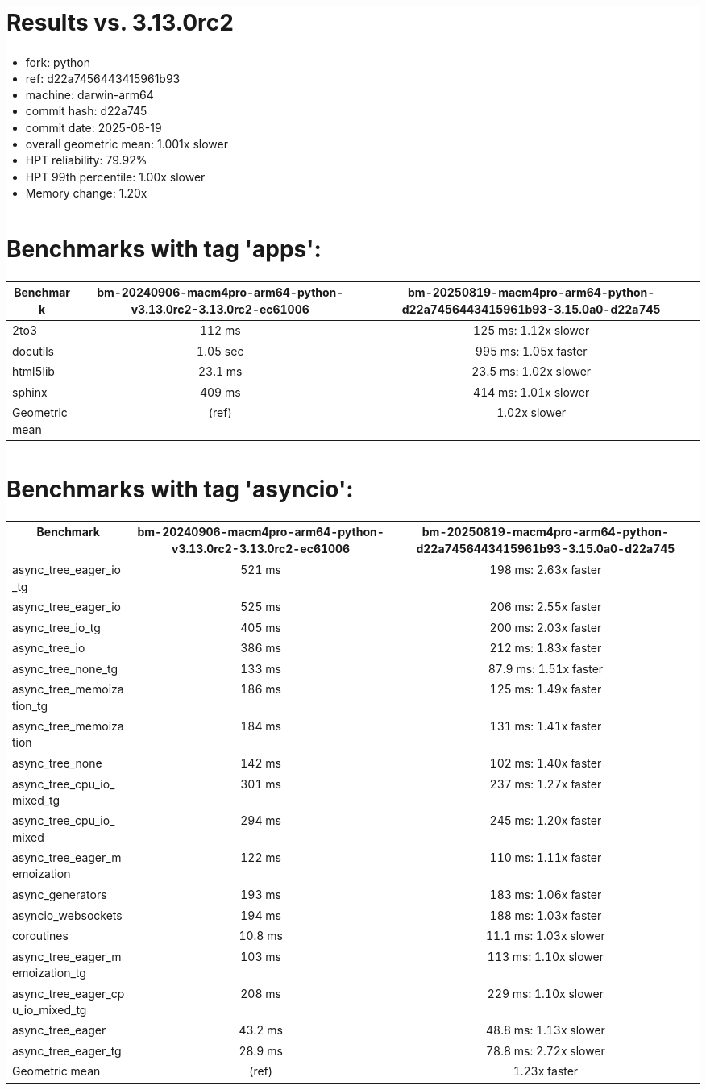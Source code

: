 # Results vs. 3.13.0rc2

- fork: python
- ref: d22a7456443415961b93
- machine: darwin-arm64
- commit hash: d22a745
- commit date: 2025-08-19
- overall geometric mean: 1.001x slower
- HPT reliability: 79.92%
- HPT 99th percentile: 1.00x slower
- Memory change: 1.20x

Benchmarks with tag 'apps':
===========================

| Benchmark      | bm-20240906-macm4pro-arm64-python-v3.13.0rc2-3.13.0rc2-ec61006 | bm-20250819-macm4pro-arm64-python-d22a7456443415961b93-3.15.0a0-d22a745 |
|----------------|:--------------------------------------------------------------:|:-----------------------------------------------------------------------:|
| 2to3           | 112 ms                                                         | 125 ms: 1.12x slower                                                    |
| docutils       | 1.05 sec                                                       | 995 ms: 1.05x faster                                                    |
| html5lib       | 23.1 ms                                                        | 23.5 ms: 1.02x slower                                                   |
| sphinx         | 409 ms                                                         | 414 ms: 1.01x slower                                                    |
| Geometric mean | (ref)                                                          | 1.02x slower                                                            |

Benchmarks with tag 'asyncio':
==============================

| Benchmark                        | bm-20240906-macm4pro-arm64-python-v3.13.0rc2-3.13.0rc2-ec61006 | bm-20250819-macm4pro-arm64-python-d22a7456443415961b93-3.15.0a0-d22a745 |
|----------------------------------|:--------------------------------------------------------------:|:-----------------------------------------------------------------------:|
| async_tree_eager_io_tg           | 521 ms                                                         | 198 ms: 2.63x faster                                                    |
| async_tree_eager_io              | 525 ms                                                         | 206 ms: 2.55x faster                                                    |
| async_tree_io_tg                 | 405 ms                                                         | 200 ms: 2.03x faster                                                    |
| async_tree_io                    | 386 ms                                                         | 212 ms: 1.83x faster                                                    |
| async_tree_none_tg               | 133 ms                                                         | 87.9 ms: 1.51x faster                                                   |
| async_tree_memoization_tg        | 186 ms                                                         | 125 ms: 1.49x faster                                                    |
| async_tree_memoization           | 184 ms                                                         | 131 ms: 1.41x faster                                                    |
| async_tree_none                  | 142 ms                                                         | 102 ms: 1.40x faster                                                    |
| async_tree_cpu_io_mixed_tg       | 301 ms                                                         | 237 ms: 1.27x faster                                                    |
| async_tree_cpu_io_mixed          | 294 ms                                                         | 245 ms: 1.20x faster                                                    |
| async_tree_eager_memoization     | 122 ms                                                         | 110 ms: 1.11x faster                                                    |
| async_generators                 | 193 ms                                                         | 183 ms: 1.06x faster                                                    |
| asyncio_websockets               | 194 ms                                                         | 188 ms: 1.03x faster                                                    |
| coroutines                       | 10.8 ms                                                        | 11.1 ms: 1.03x slower                                                   |
| async_tree_eager_memoization_tg  | 103 ms                                                         | 113 ms: 1.10x slower                                                    |
| async_tree_eager_cpu_io_mixed_tg | 208 ms                                                         | 229 ms: 1.10x slower                                                    |
| async_tree_eager                 | 43.2 ms                                                        | 48.8 ms: 1.13x slower                                                   |
| async_tree_eager_tg              | 28.9 ms                                                        | 78.8 ms: 2.72x slower                                                   |
| Geometric mean                   | (ref)                                                          | 1.23x faster                                                            |

